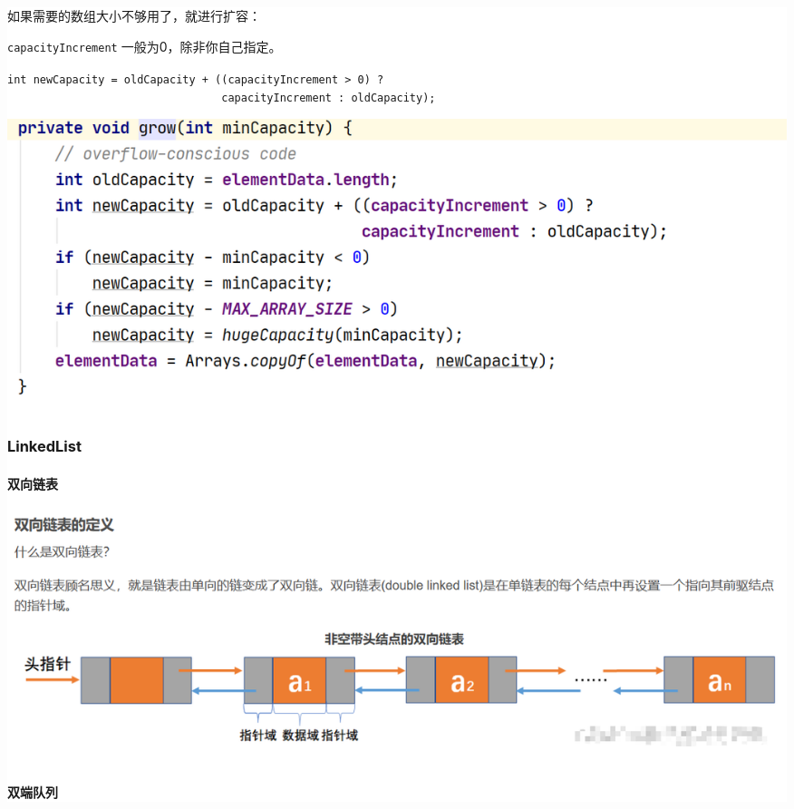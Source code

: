 如果需要的数组大小不够用了，就进行扩容：

`capacityIncrement` 一般为0，除非你自己指定。

```
int newCapacity = oldCapacity + ((capacityIncrement > 0) ?
                                 capacityIncrement : oldCapacity);
```



![image-20230830151616205](./4Job/image-20230830151616205.png)



### LinkedList

#### 双向链表

![image-20230830154044665](./4Job/image-20230830154044665.png)

#### 双端队列
